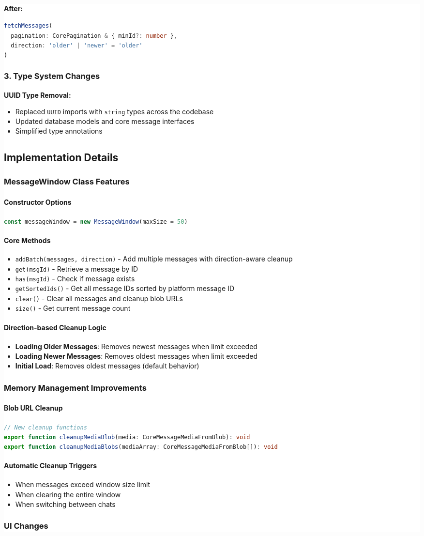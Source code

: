 **After:**
```typescript
fetchMessages(
  pagination: CorePagination & { minId?: number },
  direction: 'older' | 'newer' = 'older'
)
```

### 3. Type System Changes

**UUID Type Removal:**
- Replaced `UUID` imports with `string` types across the codebase
- Updated database models and core message interfaces
- Simplified type annotations

## Implementation Details

### MessageWindow Class Features

#### **Constructor Options**
```typescript
const messageWindow = new MessageWindow(maxSize = 50)
```

#### **Core Methods**
- `addBatch(messages, direction)` - Add multiple messages with direction-aware cleanup
- `get(msgId)` - Retrieve a message by ID
- `has(msgId)` - Check if message exists
- `getSortedIds()` - Get all message IDs sorted by platform message ID
- `clear()` - Clear all messages and cleanup blob URLs
- `size()` - Get current message count

#### **Direction-based Cleanup Logic**
- **Loading Older Messages**: Removes newest messages when limit exceeded
- **Loading Newer Messages**: Removes oldest messages when limit exceeded
- **Initial Load**: Removes oldest messages (default behavior)

### Memory Management Improvements

#### **Blob URL Cleanup**
```typescript
// New cleanup functions
export function cleanupMediaBlob(media: CoreMessageMediaFromBlob): void
export function cleanupMediaBlobs(mediaArray: CoreMessageMediaFromBlob[]): void
```

#### **Automatic Cleanup Triggers**
- When messages exceed window size limit
- When clearing the entire window
- When switching between chats

### UI Changes
